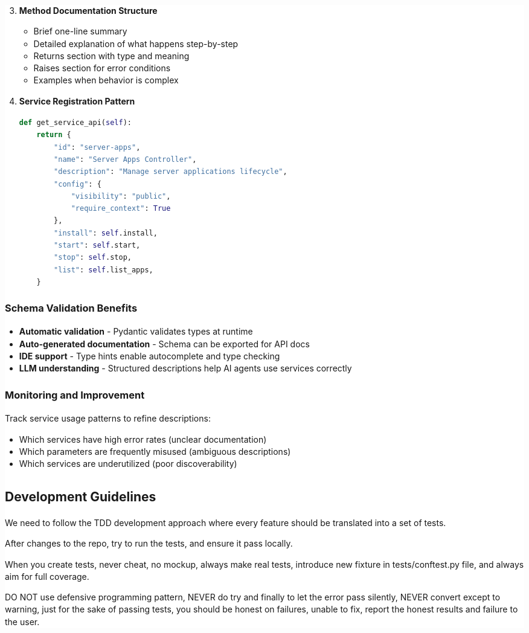 3. **Method Documentation Structure**
   - Brief one-line summary
   - Detailed explanation of what happens step-by-step
   - Returns section with type and meaning
   - Raises section for error conditions
   - Examples when behavior is complex

4. **Service Registration Pattern**
   ```python
   def get_service_api(self):
       return {
           "id": "server-apps",
           "name": "Server Apps Controller",
           "description": "Manage server applications lifecycle",
           "config": {
               "visibility": "public",
               "require_context": True
           },
           "install": self.install,
           "start": self.start,
           "stop": self.stop,
           "list": self.list_apps,
       }
   ```

### Schema Validation Benefits

- **Automatic validation** - Pydantic validates types at runtime
- **Auto-generated documentation** - Schema can be exported for API docs
- **IDE support** - Type hints enable autocomplete and type checking
- **LLM understanding** - Structured descriptions help AI agents use services correctly

### Monitoring and Improvement

Track service usage patterns to refine descriptions:
- Which services have high error rates (unclear documentation)
- Which parameters are frequently misused (ambiguous descriptions)
- Which services are underutilized (poor discoverability)

## Development Guidelines

We need to follow the TDD development approach where every feature should be translated into a set of tests.

After changes to the repo, try to run the tests, and ensure it pass locally.


When you create tests, never cheat, no mockup, always make real tests, introduce new fixture in tests/conftest.py file, and always aim for full coverage.

DO NOT use defensive programming pattern, NEVER do try and finally to let the error pass silently, NEVER convert except to warning, just for the sake of passing tests, you should be honest on failures, unable to fix, report the honest results and failure to the user.
